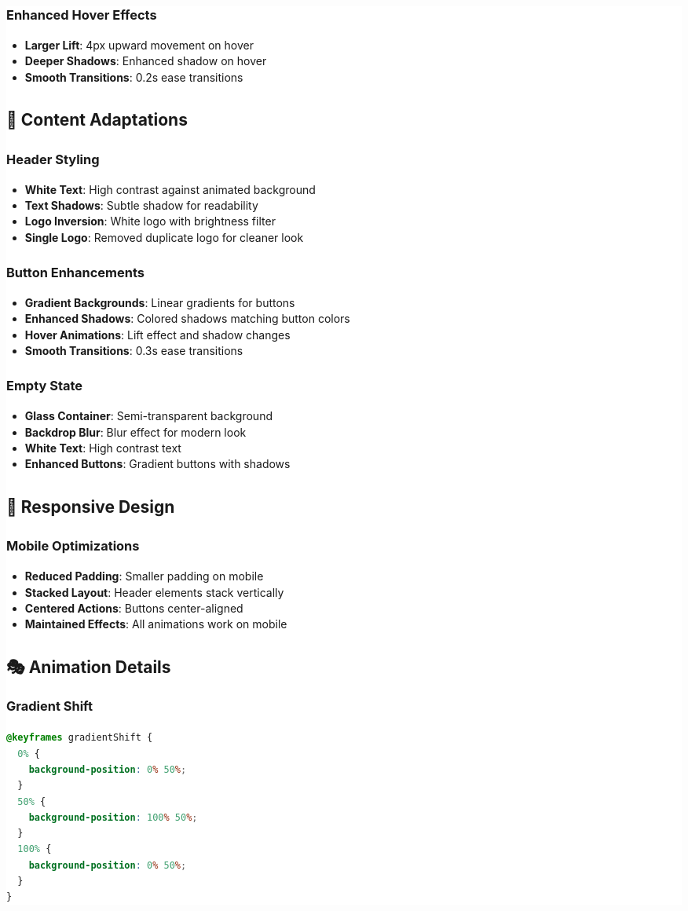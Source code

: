 ### **Enhanced Hover Effects**

- **Larger Lift**: 4px upward movement on hover
- **Deeper Shadows**: Enhanced shadow on hover
- **Smooth Transitions**: 0.2s ease transitions

## 🎯 **Content Adaptations**

### **Header Styling**

- **White Text**: High contrast against animated background
- **Text Shadows**: Subtle shadow for readability
- **Logo Inversion**: White logo with brightness filter
- **Single Logo**: Removed duplicate logo for cleaner look

### **Button Enhancements**

- **Gradient Backgrounds**: Linear gradients for buttons
- **Enhanced Shadows**: Colored shadows matching button colors
- **Hover Animations**: Lift effect and shadow changes
- **Smooth Transitions**: 0.3s ease transitions

### **Empty State**

- **Glass Container**: Semi-transparent background
- **Backdrop Blur**: Blur effect for modern look
- **White Text**: High contrast text
- **Enhanced Buttons**: Gradient buttons with shadows

## 📱 **Responsive Design**

### **Mobile Optimizations**

- **Reduced Padding**: Smaller padding on mobile
- **Stacked Layout**: Header elements stack vertically
- **Centered Actions**: Buttons center-aligned
- **Maintained Effects**: All animations work on mobile

## 🎭 **Animation Details**

### **Gradient Shift**

```css
@keyframes gradientShift {
  0% {
    background-position: 0% 50%;
  }
  50% {
    background-position: 100% 50%;
  }
  100% {
    background-position: 0% 50%;
  }
}
```
